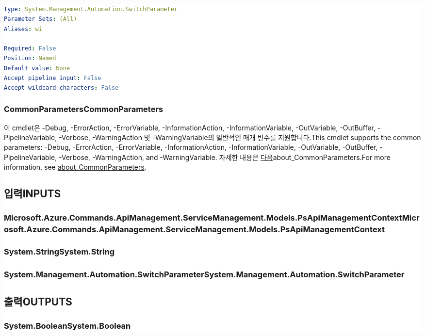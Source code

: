 ```yaml
Type: System.Management.Automation.SwitchParameter
Parameter Sets: (All)
Aliases: wi

Required: False
Position: Named
Default value: None
Accept pipeline input: False
Accept wildcard characters: False
```

### <span data-ttu-id="3984b-137">CommonParameters</span><span class="sxs-lookup"><span data-stu-id="3984b-137">CommonParameters</span></span>
<span data-ttu-id="3984b-138">이 cmdlet은 -Debug, -ErrorAction, -ErrorVariable, -InformationAction, -InformationVariable, -OutVariable, -OutBuffer, -PipelineVariable, -Verbose, -WarningAction 및 -WarningVariable의 일반적인 매개 변수를 지원합니다.</span><span class="sxs-lookup"><span data-stu-id="3984b-138">This cmdlet supports the common parameters: -Debug, -ErrorAction, -ErrorVariable, -InformationAction, -InformationVariable, -OutVariable, -OutBuffer, -PipelineVariable, -Verbose, -WarningAction, and -WarningVariable.</span></span> <span data-ttu-id="3984b-139">자세한 내용은 [다음](http://go.microsoft.com/fwlink/?LinkID=113216)about_CommonParameters.</span><span class="sxs-lookup"><span data-stu-id="3984b-139">For more information, see [about_CommonParameters](http://go.microsoft.com/fwlink/?LinkID=113216).</span></span>

## <span data-ttu-id="3984b-140">입력</span><span class="sxs-lookup"><span data-stu-id="3984b-140">INPUTS</span></span>

### <span data-ttu-id="3984b-141">Microsoft.Azure.Commands.ApiManagement.ServiceManagement.Models.PsApiManagementContext</span><span class="sxs-lookup"><span data-stu-id="3984b-141">Microsoft.Azure.Commands.ApiManagement.ServiceManagement.Models.PsApiManagementContext</span></span>

### <span data-ttu-id="3984b-142">System.String</span><span class="sxs-lookup"><span data-stu-id="3984b-142">System.String</span></span>

### <span data-ttu-id="3984b-143">System.Management.Automation.SwitchParameter</span><span class="sxs-lookup"><span data-stu-id="3984b-143">System.Management.Automation.SwitchParameter</span></span>

## <span data-ttu-id="3984b-144">출력</span><span class="sxs-lookup"><span data-stu-id="3984b-144">OUTPUTS</span></span>

### <span data-ttu-id="3984b-145">System.Boolean</span><span class="sxs-lookup"><span data-stu-id="3984b-145">System.Boolean</span></span>
